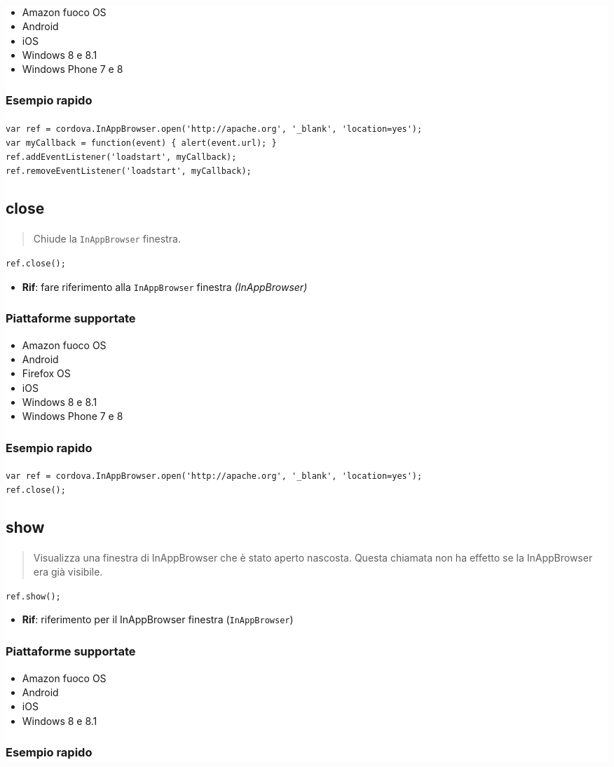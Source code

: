 * Amazon fuoco OS
* Android
* iOS
* Windows 8 e 8.1
* Windows Phone 7 e 8

### Esempio rapido

    var ref = cordova.InAppBrowser.open('http://apache.org', '_blank', 'location=yes');
    var myCallback = function(event) { alert(event.url); }
    ref.addEventListener('loadstart', myCallback);
    ref.removeEventListener('loadstart', myCallback);

## close

> Chiude la `InAppBrowser` finestra.

    ref.close();

* **Rif**: fare riferimento alla `InAppBrowser` finestra *(InAppBrowser)*

### Piattaforme supportate

* Amazon fuoco OS
* Android
* Firefox OS
* iOS
* Windows 8 e 8.1
* Windows Phone 7 e 8

### Esempio rapido

    var ref = cordova.InAppBrowser.open('http://apache.org', '_blank', 'location=yes');
    ref.close();

## show

> Visualizza una finestra di InAppBrowser che è stato aperto nascosta. Questa chiamata non ha effetto se la InAppBrowser era già visibile.

    ref.show();

* **Rif**: riferimento per il InAppBrowser finestra (`InAppBrowser`)

### Piattaforme supportate

* Amazon fuoco OS
* Android
* iOS
* Windows 8 e 8.1

### Esempio rapido
